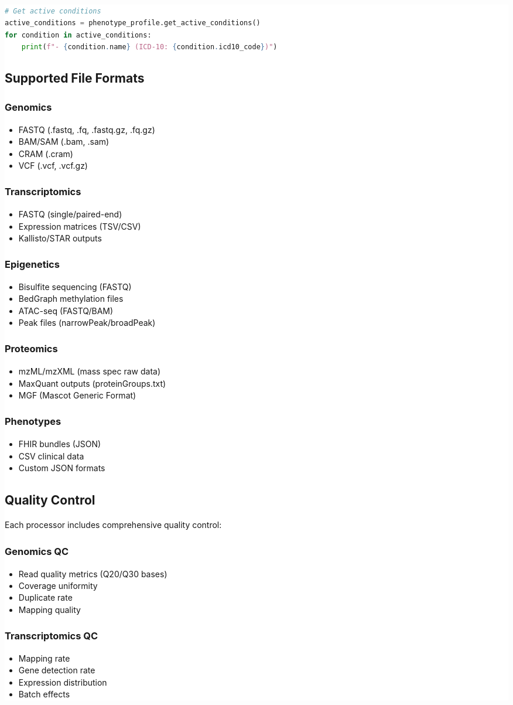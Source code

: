 ```python
# Get active conditions
active_conditions = phenotype_profile.get_active_conditions()
for condition in active_conditions:
    print(f"- {condition.name} (ICD-10: {condition.icd10_code})")
```

## Supported File Formats

### Genomics
- FASTQ (.fastq, .fq, .fastq.gz, .fq.gz)
- BAM/SAM (.bam, .sam)
- CRAM (.cram)
- VCF (.vcf, .vcf.gz)

### Transcriptomics
- FASTQ (single/paired-end)
- Expression matrices (TSV/CSV)
- Kallisto/STAR outputs

### Epigenetics
- Bisulfite sequencing (FASTQ)
- BedGraph methylation files
- ATAC-seq (FASTQ/BAM)
- Peak files (narrowPeak/broadPeak)

### Proteomics
- mzML/mzXML (mass spec raw data)
- MaxQuant outputs (proteinGroups.txt)
- MGF (Mascot Generic Format)

### Phenotypes
- FHIR bundles (JSON)
- CSV clinical data
- Custom JSON formats

## Quality Control

Each processor includes comprehensive quality control:

### Genomics QC
- Read quality metrics (Q20/Q30 bases)
- Coverage uniformity
- Duplicate rate
- Mapping quality

### Transcriptomics QC
- Mapping rate
- Gene detection rate
- Expression distribution
- Batch effects
